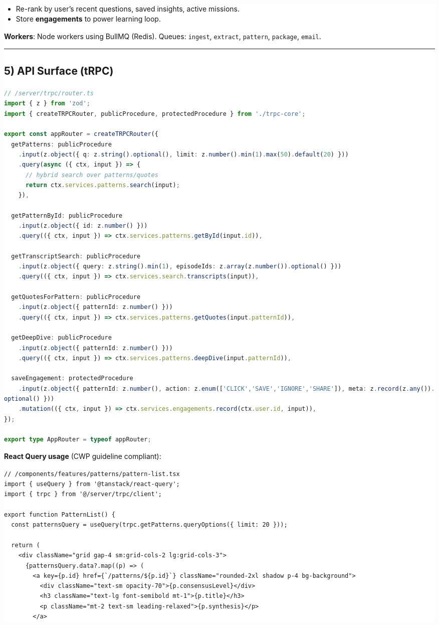 * Re-rank by user’s recent questions, saved insights, active missions.
* Store **engagements** to power learning loop.

**Workers**: Node workers using BullMQ (Redis). Queues: `ingest`, `extract`, `pattern`, `package`, `email`.

---

## 5) API Surface (tRPC)

```ts
// /server/trpc/router.ts
import { z } from 'zod';
import { createTRPCRouter, publicProcedure, protectedProcedure } from './trpc-core';

export const appRouter = createTRPCRouter({
  getPatterns: publicProcedure
    .input(z.object({ q: z.string().optional(), limit: z.number().min(1).max(50).default(20) }))
    .query(async ({ ctx, input }) => {
      // hybrid search over patterns/quotes
      return ctx.services.patterns.search(input);
    }),

  getPatternById: publicProcedure
    .input(z.object({ id: z.number() }))
    .query(({ ctx, input }) => ctx.services.patterns.getById(input.id)),

  getTranscriptSearch: publicProcedure
    .input(z.object({ query: z.string().min(1), episodeIds: z.array(z.number()).optional() }))
    .query(({ ctx, input }) => ctx.services.search.transcripts(input)),

  getQuotesForPattern: publicProcedure
    .input(z.object({ patternId: z.number() }))
    .query(({ ctx, input }) => ctx.services.patterns.getQuotes(input.patternId)),

  getDeepDive: publicProcedure
    .input(z.object({ patternId: z.number() }))
    .query(({ ctx, input }) => ctx.services.patterns.deepDive(input.patternId)),

  saveEngagement: protectedProcedure
    .input(z.object({ patternId: z.number(), action: z.enum(['CLICK','SAVE','IGNORE','SHARE']), meta: z.record(z.any()).optional() }))
    .mutation(({ ctx, input }) => ctx.services.engagements.record(ctx.user.id, input)),
});

export type AppRouter = typeof appRouter;
```

**React Query usage** (CWP guideline compliant):

```tsx
// /components/features/patterns/pattern-list.tsx
import { useQuery } from '@tanstack/react-query';
import { trpc } from '@/server/trpc/client';

export function PatternList() {
  const patternsQuery = useQuery(trpc.getPatterns.queryOptions({ limit: 20 }));

  return (
    <div className="grid gap-4 sm:grid-cols-2 lg:grid-cols-3">
      {patternsQuery.data?.map((p) => (
        <a key={p.id} href={`/patterns/${p.id}`} className="rounded-2xl shadow p-4 bg-background">
          <div className="text-sm opacity-70">{p.consensusLevel}</div>
          <h3 className="text-lg font-semibold mt-1">{p.title}</h3>
          <p className="mt-2 text-sm leading-relaxed">{p.synthesis}</p>
        </a>
```